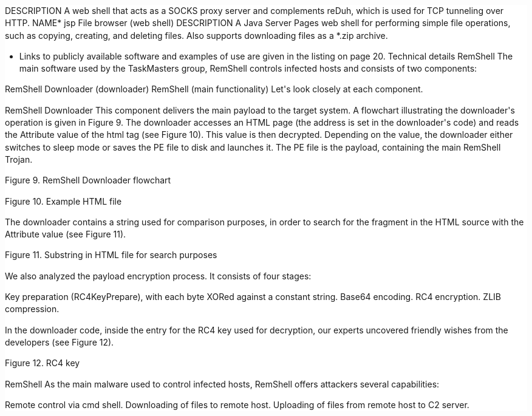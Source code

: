 DESCRIPTION
A web shell that acts as a SOCKS proxy server and complements reDuh, which is used for TCP tunneling over HTTP.
NAME*
jsp File browser
(web shell)
DESCRIPTION
A Java Server Pages web shell for performing simple file operations, such as copying, creating, and deleting files. Also supports downloading files as a *.zip archive.
* Links to publicly available software and examples of use are given in the listing on page 20.
Technical details
RemShell
The main software used by the TaskMasters group, RemShell controls infected hosts and consists of two components:

RemShell Downloader (downloader)
RemShell (main functionality) Let's look closely at each component.

RemShell Downloader
This component delivers the main payload to the target system. A flowchart illustrating the downloader's operation is given in Figure 9.
The downloader accesses an HTML page (the address is set in the downloader's code) and reads the Attribute value of the html tag (see Figure 10). This value is then decrypted. Depending on the value, the downloader either switches to sleep mode or saves the PE file to disk and launches it. The PE file is the payload, containing the main RemShell Trojan.


Figure 9. RemShell Downloader flowchart



Figure 10. Example HTML file

The downloader contains a string used for comparison purposes, in order to search for the fragment in the HTML source with the Attribute value (see Figure 11).


Figure 11. Substring in HTML file for search purposes

We also analyzed the payload encryption process. It consists of four stages:

Key preparation (RC4KeyPrepare), with each byte XORed against a constant string.
Base64 encoding.
RC4 encryption.
ZLIB compression.

In the downloader code, inside the entry for the RC4 key used for decryption, our experts uncovered friendly wishes from the developers (see Figure 12).


Figure 12. RC4 key

RemShell
As the main malware used to control infected hosts, RemShell offers attackers several capabilities:

Remote control via cmd shell.
Downloading of files to remote host.
Uploading of files from remote host to C2 server.
